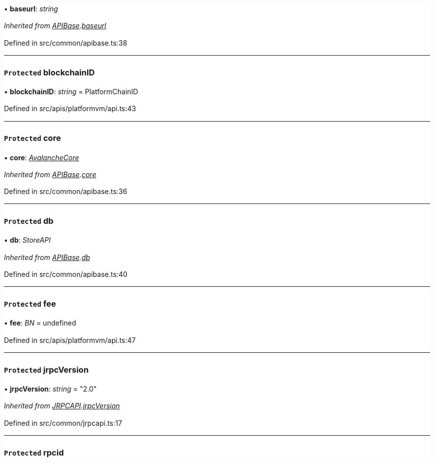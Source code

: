 • **baseurl**: *string*

*Inherited from [APIBase](common_apibase.apibase.md).[baseurl](common_apibase.apibase.md#protected-baseurl)*

Defined in src/common/apibase.ts:38

___

### `Protected` blockchainID

• **blockchainID**: *string* = PlatformChainID

Defined in src/apis/platformvm/api.ts:43

___

### `Protected` core

• **core**: *[AvalancheCore](avalanchecore.avalanchecore-1.md)*

*Inherited from [APIBase](common_apibase.apibase.md).[core](common_apibase.apibase.md#protected-core)*

Defined in src/common/apibase.ts:36

___

### `Protected` db

• **db**: *StoreAPI*

*Inherited from [APIBase](common_apibase.apibase.md).[db](common_apibase.apibase.md#protected-db)*

Defined in src/common/apibase.ts:40

___

### `Protected` fee

• **fee**: *BN* = undefined

Defined in src/apis/platformvm/api.ts:47

___

### `Protected` jrpcVersion

• **jrpcVersion**: *string* = "2.0"

*Inherited from [JRPCAPI](common_jrpcapi.jrpcapi.md).[jrpcVersion](common_jrpcapi.jrpcapi.md#protected-jrpcversion)*

Defined in src/common/jrpcapi.ts:17

___

### `Protected` rpcid
